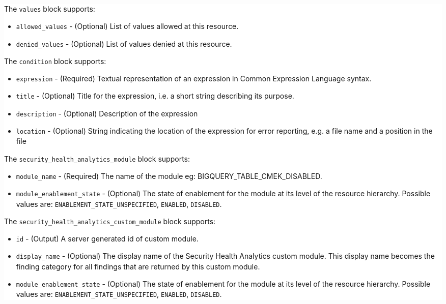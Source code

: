 
<a name="nested_policy_sets_policy_sets_policies_policies_constraint_org_policy_constraint_custom_policy_rules_policy_rules_values"></a>The `values` block supports:

* `allowed_values` -
  (Optional)
  List of values allowed at this resource.

* `denied_values` -
  (Optional)
  List of values denied at this resource.

<a name="nested_policy_sets_policy_sets_policies_policies_constraint_org_policy_constraint_custom_policy_rules_policy_rules_condition"></a>The `condition` block supports:

* `expression` -
  (Required)
  Textual representation of an expression in Common Expression Language syntax.

* `title` -
  (Optional)
  Title for the expression, i.e. a short string describing its purpose.

* `description` -
  (Optional)
  Description of the expression

* `location` -
  (Optional)
  String indicating the location of the expression for error reporting, e.g. a file name and a position in the file

<a name="nested_policy_sets_policy_sets_policies_policies_constraint_security_health_analytics_module"></a>The `security_health_analytics_module` block supports:

* `module_name` -
  (Required)
  The name of the module eg: BIGQUERY_TABLE_CMEK_DISABLED.

* `module_enablement_state` -
  (Optional)
  The state of enablement for the module at its level of the resource hierarchy.
  Possible values are: `ENABLEMENT_STATE_UNSPECIFIED`, `ENABLED`, `DISABLED`.

<a name="nested_policy_sets_policy_sets_policies_policies_constraint_security_health_analytics_custom_module"></a>The `security_health_analytics_custom_module` block supports:

* `id` -
  (Output)
  A server generated id of custom module.

* `display_name` -
  (Optional)
  The display name of the Security Health Analytics custom module. This
  display name becomes the finding category for all findings that are
  returned by this custom module.

* `module_enablement_state` -
  (Optional)
  The state of enablement for the module at its level of the resource hierarchy.
  Possible values are: `ENABLEMENT_STATE_UNSPECIFIED`, `ENABLED`, `DISABLED`.
